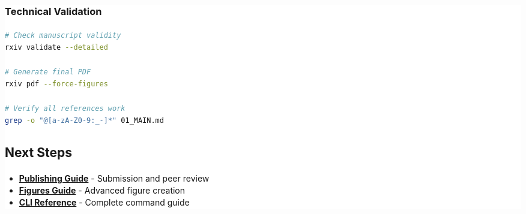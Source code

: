 ### Technical Validation
```bash
# Check manuscript validity
rxiv validate --detailed

# Generate final PDF
rxiv pdf --force-figures

# Verify all references work
grep -o "@[a-zA-Z0-9:_-]*" 01_MAIN.md
```

## Next Steps

- **[Publishing Guide](publishing-guide.md)** - Submission and peer review
- **[Figures Guide](figures-guide.md)** - Advanced figure creation
- **[CLI Reference](../reference/cli-reference.md)** - Complete command guide